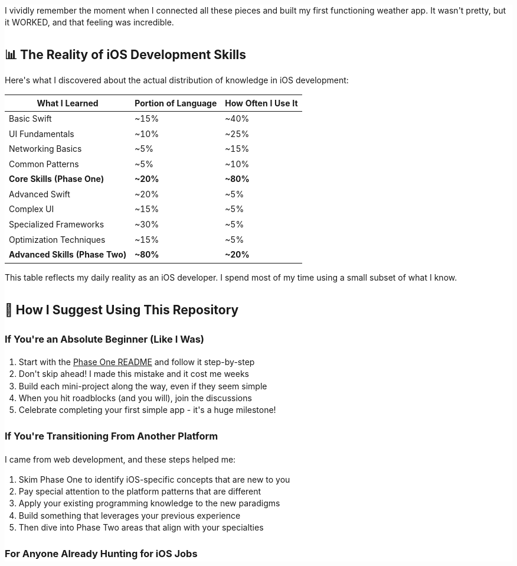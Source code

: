 I vividly remember the moment when I connected all these pieces and built my first functioning weather app. It wasn't pretty, but it WORKED, and that feeling was incredible.

## 📊 The Reality of iOS Development Skills

Here's what I discovered about the actual distribution of knowledge in iOS development:

| What I Learned | Portion of Language | How Often I Use It |
|----------------|---------------------|---------------------|
| Basic Swift | ~15% | ~40% |
| UI Fundamentals | ~10% | ~25% |
| Networking Basics | ~5% | ~15% |
| Common Patterns | ~5% | ~10% |
| **Core Skills (Phase One)** | **~20%** | **~80%** |
| Advanced Swift | ~20% | ~5% |
| Complex UI | ~15% | ~5% |
| Specialized Frameworks | ~30% | ~5% |
| Optimization Techniques | ~15% | ~5% |
| **Advanced Skills (Phase Two)** | **~80%** | **~20%** |

This table reflects my daily reality as an iOS developer. I spend most of my time using a small subset of what I know.

## 🚀 How I Suggest Using This Repository

### If You're an Absolute Beginner (Like I Was)

1. Start with the [Phase One README](./phase-one/README.md) and follow it step-by-step
2. Don't skip ahead! I made this mistake and it cost me weeks
3. Build each mini-project along the way, even if they seem simple
4. When you hit roadblocks (and you will), join the discussions
5. Celebrate completing your first simple app - it's a huge milestone!

### If You're Transitioning From Another Platform

I came from web development, and these steps helped me:

1. Skim Phase One to identify iOS-specific concepts that are new to you
2. Pay special attention to the platform patterns that are different
3. Apply your existing programming knowledge to the new paradigms
4. Build something that leverages your previous experience
5. Then dive into Phase Two areas that align with your specialties

### For Anyone Already Hunting for iOS Jobs
